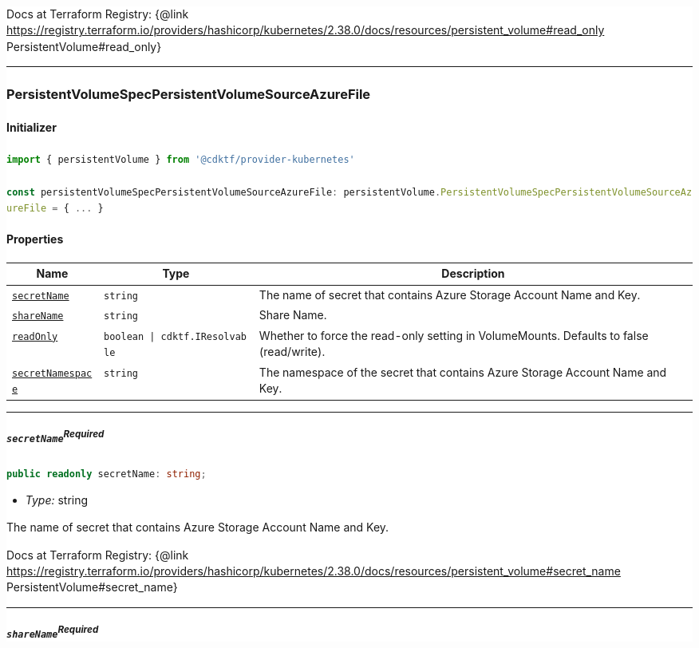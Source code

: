 Docs at Terraform Registry: {@link https://registry.terraform.io/providers/hashicorp/kubernetes/2.38.0/docs/resources/persistent_volume#read_only PersistentVolume#read_only}

---

### PersistentVolumeSpecPersistentVolumeSourceAzureFile <a name="PersistentVolumeSpecPersistentVolumeSourceAzureFile" id="@cdktf/provider-kubernetes.persistentVolume.PersistentVolumeSpecPersistentVolumeSourceAzureFile"></a>

#### Initializer <a name="Initializer" id="@cdktf/provider-kubernetes.persistentVolume.PersistentVolumeSpecPersistentVolumeSourceAzureFile.Initializer"></a>

```typescript
import { persistentVolume } from '@cdktf/provider-kubernetes'

const persistentVolumeSpecPersistentVolumeSourceAzureFile: persistentVolume.PersistentVolumeSpecPersistentVolumeSourceAzureFile = { ... }
```

#### Properties <a name="Properties" id="Properties"></a>

| **Name** | **Type** | **Description** |
| --- | --- | --- |
| <code><a href="#@cdktf/provider-kubernetes.persistentVolume.PersistentVolumeSpecPersistentVolumeSourceAzureFile.property.secretName">secretName</a></code> | <code>string</code> | The name of secret that contains Azure Storage Account Name and Key. |
| <code><a href="#@cdktf/provider-kubernetes.persistentVolume.PersistentVolumeSpecPersistentVolumeSourceAzureFile.property.shareName">shareName</a></code> | <code>string</code> | Share Name. |
| <code><a href="#@cdktf/provider-kubernetes.persistentVolume.PersistentVolumeSpecPersistentVolumeSourceAzureFile.property.readOnly">readOnly</a></code> | <code>boolean \| cdktf.IResolvable</code> | Whether to force the read-only setting in VolumeMounts. Defaults to false (read/write). |
| <code><a href="#@cdktf/provider-kubernetes.persistentVolume.PersistentVolumeSpecPersistentVolumeSourceAzureFile.property.secretNamespace">secretNamespace</a></code> | <code>string</code> | The namespace of the secret that contains Azure Storage Account Name and Key. |

---

##### `secretName`<sup>Required</sup> <a name="secretName" id="@cdktf/provider-kubernetes.persistentVolume.PersistentVolumeSpecPersistentVolumeSourceAzureFile.property.secretName"></a>

```typescript
public readonly secretName: string;
```

- *Type:* string

The name of secret that contains Azure Storage Account Name and Key.

Docs at Terraform Registry: {@link https://registry.terraform.io/providers/hashicorp/kubernetes/2.38.0/docs/resources/persistent_volume#secret_name PersistentVolume#secret_name}

---

##### `shareName`<sup>Required</sup> <a name="shareName" id="@cdktf/provider-kubernetes.persistentVolume.PersistentVolumeSpecPersistentVolumeSourceAzureFile.property.shareName"></a>
